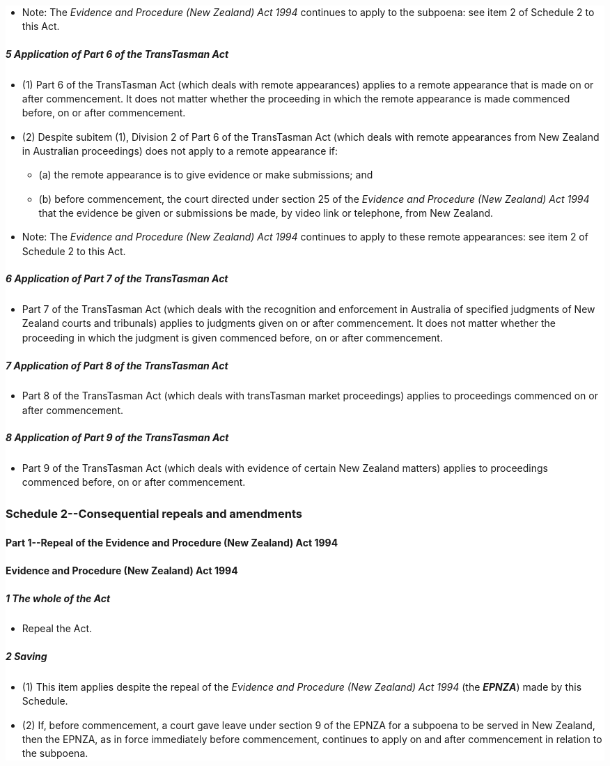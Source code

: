    * Note: The _Evidence and Procedure (New Zealand) Act 1994_ continues to apply to the subpoena: see item 2 of Schedule 2 to this Act.

##### 5  Application of Part 6 of the TransTasman Act

   * (1) Part 6 of the TransTasman Act (which deals with remote appearances) applies to a remote appearance that is made on or after commencement. It does not matter whether the proceeding in which the remote appearance is made commenced before, on or after commencement.

   * (2) Despite subitem (1), Division 2 of Part 6 of the TransTasman Act (which deals with remote appearances from New Zealand in Australian proceedings) does not apply to a remote appearance if:

      * (a) the remote appearance is to give evidence or make submissions; and

      * (b) before commencement, the court directed under section 25 of the _Evidence and Procedure (New Zealand) Act 1994_ that the evidence be given or submissions be made, by video link or telephone, from New Zealand.

   * Note: The _Evidence and Procedure (New Zealand) Act 1994_ continues to apply to these remote appearances: see item 2 of Schedule 2 to this Act.

##### 6  Application of Part 7 of the TransTasman Act

   * Part 7 of the TransTasman Act (which deals with the recognition and enforcement in Australia of specified judgments of New Zealand courts and tribunals) applies to judgments given on or after commencement. It does not matter whether the proceeding in which the judgment is given commenced before, on or after commencement.

##### 7  Application of Part 8 of the TransTasman Act

   * Part 8 of the TransTasman Act (which deals with transTasman market proceedings) applies to proceedings commenced on or after commencement.

##### 8  Application of Part 9 of the TransTasman Act

   * Part 9 of the TransTasman Act (which deals with evidence of certain New Zealand matters) applies to proceedings commenced before, on or after commencement.

### Schedule 2--Consequential repeals and amendments

#### Part 1--Repeal of the Evidence and Procedure (New Zealand) Act 1994

#### Evidence and Procedure (New Zealand) Act 1994

##### 1  The whole of the Act

   * Repeal the Act.

##### 2  Saving

   * (1) This item applies despite the repeal of the _Evidence and Procedure (New Zealand) Act 1994_ (the **_EPNZA_**) made by this Schedule.

   * (2) If, before commencement, a court gave leave under section 9 of the EPNZA for a subpoena to be served in New Zealand, then the EPNZA, as in force immediately before commencement, continues to apply on and after commencement in relation to the subpoena.

